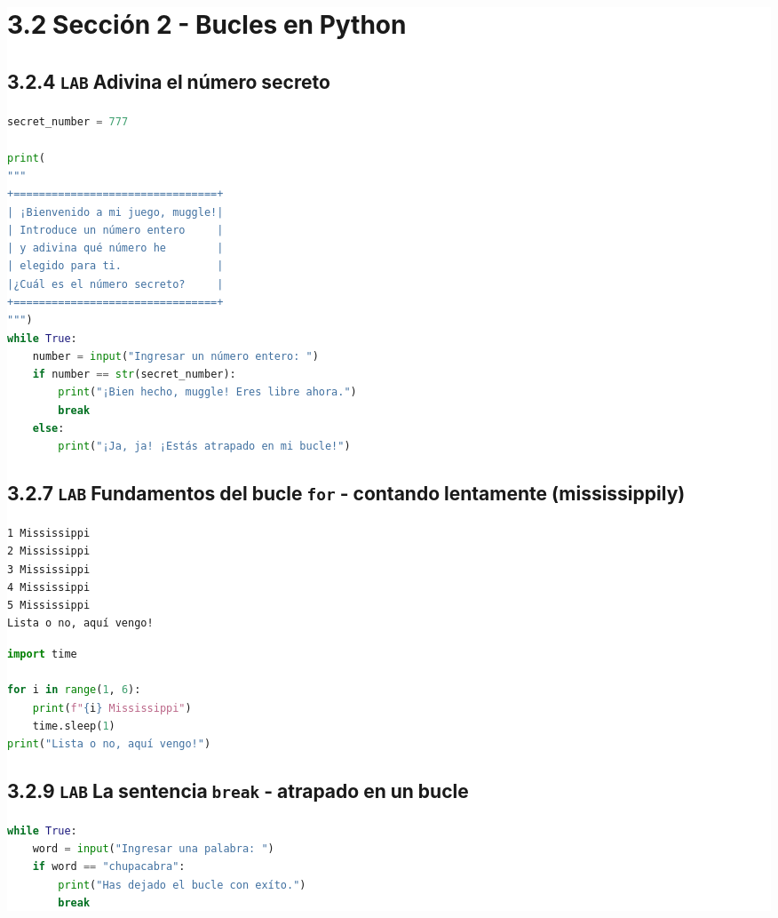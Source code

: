 # 3.2 Sección 2 - Bucles en Python

## 3.2.4 `LAB` Adivina el número secreto

```python
secret_number = 777

print(
"""
+================================+
| ¡Bienvenido a mi juego, muggle!|
| Introduce un número entero     |
| y adivina qué número he        |
| elegido para ti.               |
|¿Cuál es el número secreto?     |
+================================+
""")
while True:
    number = input("Ingresar un número entero: ")
    if number == str(secret_number):
        print("¡Bien hecho, muggle! Eres libre ahora.")
        break
    else:
        print("¡Ja, ja! ¡Estás atrapado en mi bucle!")
```

## 3.2.7 `LAB` Fundamentos del bucle `for` - contando lentamente (mississippily)

    1 Mississippi
    2 Mississippi
    3 Mississippi
    4 Mississippi
    5 Mississippi
    Lista o no, aquí vengo!

```python
import time

for i in range(1, 6):
    print(f"{i} Mississippi")
    time.sleep(1)
print("Lista o no, aquí vengo!")
```

## 3.2.9 `LAB` La sentencia `break` - atrapado en un bucle

```python
while True:
    word = input("Ingresar una palabra: ")
    if word == "chupacabra":
        print("Has dejado el bucle con exíto.")
        break
```
